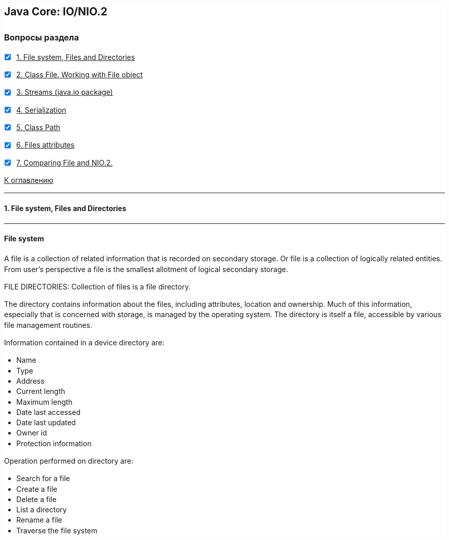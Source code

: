 ## Java Core: IO/NIO.2

###  <a name="start"></a> Вопросы раздела

- [x] [1. File system, Files and Directories](#file-system)

- [x] [2. Class File. Working with File object](#class-file)

- [x] [3. Streams (java.io package)](#streams)

- [x] [4. Serialization](#serialization)

- [x] [5. Class Path](#class-path)

- [x] [6. Files attributes](#attributes)

- [x] [7. Comparing File and NIO.2.](#nio2)

[К оглавлению](https://gitlab.com/ITokarev/java-core/blob/master/README.md)

---

#### <a name="file-system"></a> 1. File system, Files and Directories

---

#### File system

A file is a collection of related information that is recorded on secondary storage. Or file is a collection of logically related entities. From user’s perspective a file is the smallest allotment of logical secondary storage.

FILE DIRECTORIES:
Collection of files is a file directory. 

The directory contains information about the files, including attributes, location and ownership. Much of this information, especially that is concerned with storage, is managed by the operating system. The directory is itself a file, accessible by various file management routines.

Information contained in a device directory are:

* Name
* Type
* Address
* Current length
* Maximum length
* Date last accessed
* Date last updated
* Owner id
* Protection information

Operation performed on directory are:

* Search for a file
* Create a file
* Delete a file
* List a directory
* Rename a file
* Traverse the file system
